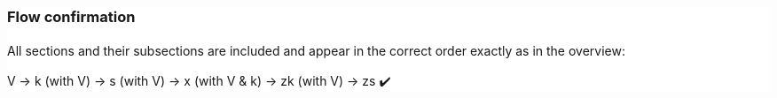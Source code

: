 
### Flow confirmation  
All sections and their subsections are included and appear in the correct order exactly as in the overview:

V → k (with V) → s (with V) → x (with V & k) → zk (with V) → zs ✔️